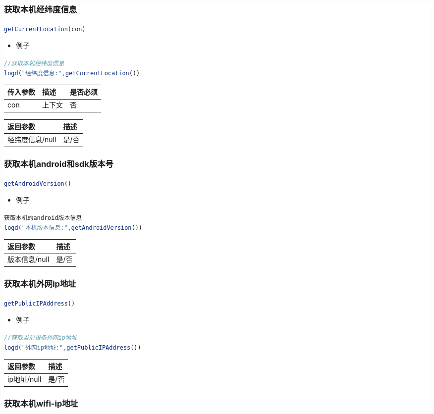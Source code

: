 ### 获取本机经纬度信息

```js
getCurrentLocation(con)
```

- 例子

```js
//获取本机经纬度信息
logd("经纬度信息:",getCurrentLocation())
```

| 传入参数 | 描述     | 是否必须 |
| :------- | :------- | :------- |
| con     | 上下文 | 否       |

| 返回参数 | 描述     |
| :------- | :------- |
| 经纬度信息/null     | 是/否 |

### 获取本机android和sdk版本号

```js
getAndroidVersion()
```

- 例子

```js
获取本机的android版本信息
logd("本机版本信息:",getAndroidVersion())
```

| 返回参数 | 描述     |
| :------- | :------- |
| 版本信息/null     | 是/否 |

### 获取本机外网ip地址

```js
getPublicIPAddress()
```

- 例子

```js
//获取当前设备外网ip地址
logd("外网ip地址:",getPublicIPAddress())
```

| 返回参数 | 描述     |
| :------- | :------- |
| ip地址/null     | 是/否 |

### 获取本机wifi-ip地址

